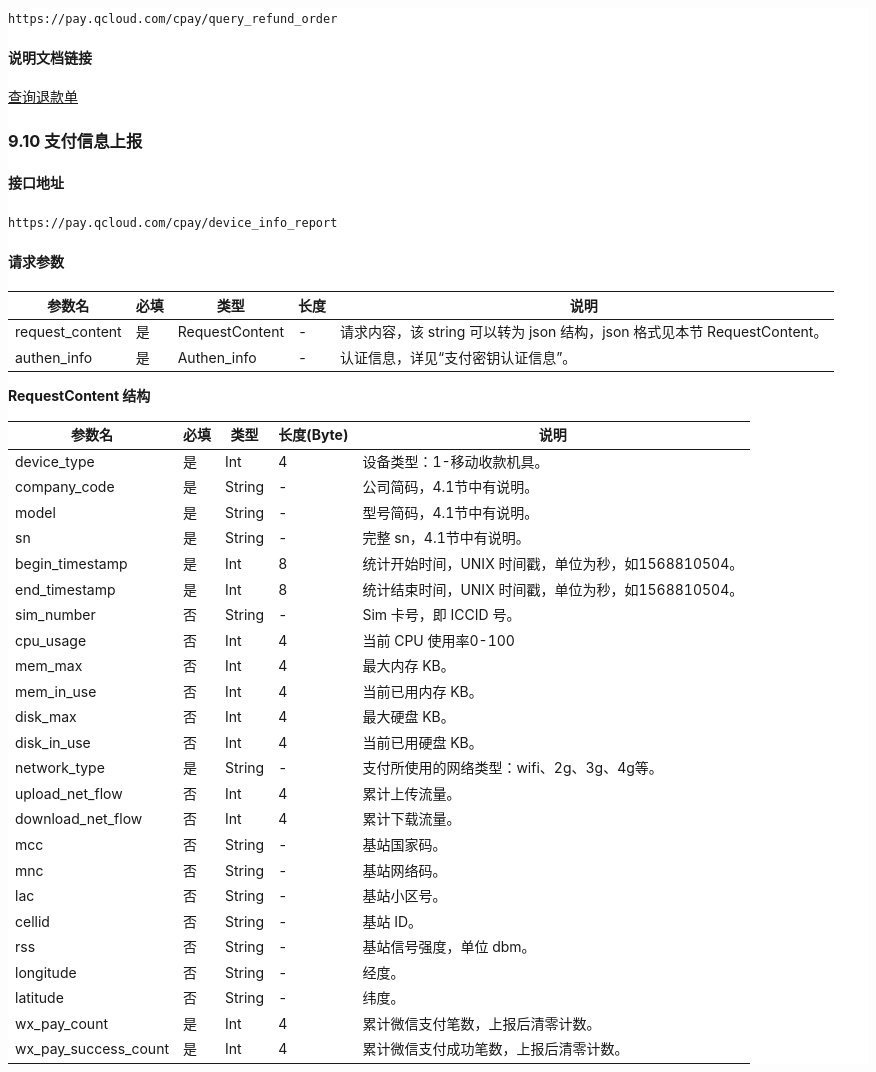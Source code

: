 `https://pay.qcloud.com/cpay/query_refund_order`

#### 说明文档链接

[查询退款单](https://cloud.tencent.com/document/product/569/37675)

### 9.10 支付信息上报

#### 接口地址

`https://pay.qcloud.com/cpay/device_info_report`

#### 请求参数

| 参数名          | 必填 | 类型           | 长度 | 说明                                                         |
| --------------- | ---- | -------------- | ---- | ------------------------------------------------------------ |
| request_content | 是   | RequestContent |   -   | 请求内容，该 string 可以转为 json 结构，json 格式见本节 RequestContent。 |
| authen_info     | 是   | Authen_info    |    -  | 认证信息，详见“支付密钥认证信息”。                          |

**RequestContent 结构**

| 参数名                  | 必填 | 类型           | 长度(Byte) | 说明                                              |
| ----------------------- | ---- | -------------- | ---------- | ------------------------------------------------- |
| device_type             | 是   | Int            | 4          | 设备类型：1-移动收款机具。                         |
| company_code            | 是   | String         |  -          | 公司简码，4.1节中有说明。                            |
| model                   | 是   | String         |      -      | 型号简码，4.1节中有说明。                            |
| sn                      | 是   | String         |      -      | 完整 sn，4.1节中有说明。                              |
| begin_timestamp         | 是   | Int            | 8          | 统计开始时间，UNIX 时间戳，单位为秒，如1568810504。 |
| end_timestamp           | 是   | Int            | 8          | 统计结束时间，UNIX 时间戳，单位为秒，如1568810504。 |
| sim_number              | 否   | String         |     -       | Sim 卡号，即 ICCID 号。                                |
| cpu_usage               | 否   | Int            | 4          | 当前 CPU 使用率0-100                                |
| mem_max                 | 否   | Int            | 4          | 最大内存 KB。                                        |
| mem_in_use              | 否   | Int            | 4          | 当前已用内存 KB。                                    |
| disk_max                | 否   | Int            | 4          | 最大硬盘 KB。                                        |
| disk_in_use             | 否   | Int            | 4          | 当前已用硬盘 KB。                                    |
| network_type            | 是   | String         |   -         | 支付所使用的网络类型：wifi、2g、3g、4g等。          |
| upload_net_flow         | 否   | Int            | 4          | 累计上传流量。                                      |
| download_net_flow       | 否   | Int            | 4          | 累计下载流量。                                      |
| mcc                     | 否   | String         |     -       | 基站国家码。                                        |
| mnc                     | 否   | String         |     -       | 基站网络码。                                        |
| lac                     | 否   | String         |    -        | 基站小区号。                                        |
| cellid                  | 否   | String         |     -       | 基站 ID。                                            |
| rss                     | 否   | String         |      -      | 基站信号强度，单位 dbm。                             |
| longitude               | 否   | String         |    -        | 经度。                                              |
| latitude                | 否   | String         |      -      | 纬度。                                              |
| wx_pay_count            | 是   | Int            | 4          | 累计微信支付笔数，上报后清零计数。                  |
| wx_pay_success_count    | 是   | Int            | 4          | 累计微信支付成功笔数，上报后清零计数。              |